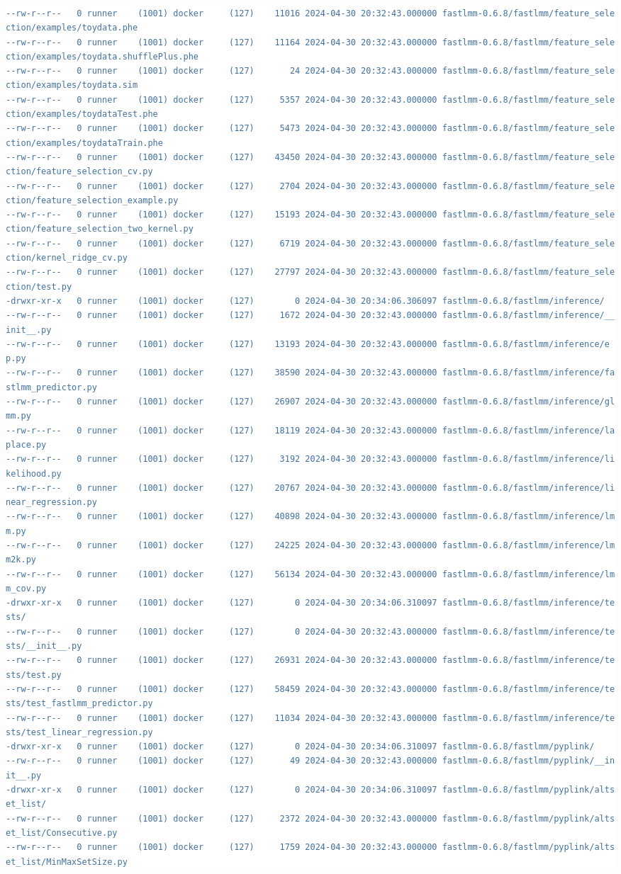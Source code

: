 ```diff
--rw-r--r--   0 runner    (1001) docker     (127)    11016 2024-04-30 20:32:43.000000 fastlmm-0.6.8/fastlmm/feature_selection/examples/toydata.phe
--rw-r--r--   0 runner    (1001) docker     (127)    11164 2024-04-30 20:32:43.000000 fastlmm-0.6.8/fastlmm/feature_selection/examples/toydata.shufflePlus.phe
--rw-r--r--   0 runner    (1001) docker     (127)       24 2024-04-30 20:32:43.000000 fastlmm-0.6.8/fastlmm/feature_selection/examples/toydata.sim
--rw-r--r--   0 runner    (1001) docker     (127)     5357 2024-04-30 20:32:43.000000 fastlmm-0.6.8/fastlmm/feature_selection/examples/toydataTest.phe
--rw-r--r--   0 runner    (1001) docker     (127)     5473 2024-04-30 20:32:43.000000 fastlmm-0.6.8/fastlmm/feature_selection/examples/toydataTrain.phe
--rw-r--r--   0 runner    (1001) docker     (127)    43450 2024-04-30 20:32:43.000000 fastlmm-0.6.8/fastlmm/feature_selection/feature_selection_cv.py
--rw-r--r--   0 runner    (1001) docker     (127)     2704 2024-04-30 20:32:43.000000 fastlmm-0.6.8/fastlmm/feature_selection/feature_selection_example.py
--rw-r--r--   0 runner    (1001) docker     (127)    15193 2024-04-30 20:32:43.000000 fastlmm-0.6.8/fastlmm/feature_selection/feature_selection_two_kernel.py
--rw-r--r--   0 runner    (1001) docker     (127)     6719 2024-04-30 20:32:43.000000 fastlmm-0.6.8/fastlmm/feature_selection/kernel_ridge_cv.py
--rw-r--r--   0 runner    (1001) docker     (127)    27797 2024-04-30 20:32:43.000000 fastlmm-0.6.8/fastlmm/feature_selection/test.py
-drwxr-xr-x   0 runner    (1001) docker     (127)        0 2024-04-30 20:34:06.306097 fastlmm-0.6.8/fastlmm/inference/
--rw-r--r--   0 runner    (1001) docker     (127)     1672 2024-04-30 20:32:43.000000 fastlmm-0.6.8/fastlmm/inference/__init__.py
--rw-r--r--   0 runner    (1001) docker     (127)    13193 2024-04-30 20:32:43.000000 fastlmm-0.6.8/fastlmm/inference/ep.py
--rw-r--r--   0 runner    (1001) docker     (127)    38590 2024-04-30 20:32:43.000000 fastlmm-0.6.8/fastlmm/inference/fastlmm_predictor.py
--rw-r--r--   0 runner    (1001) docker     (127)    26907 2024-04-30 20:32:43.000000 fastlmm-0.6.8/fastlmm/inference/glmm.py
--rw-r--r--   0 runner    (1001) docker     (127)    18119 2024-04-30 20:32:43.000000 fastlmm-0.6.8/fastlmm/inference/laplace.py
--rw-r--r--   0 runner    (1001) docker     (127)     3192 2024-04-30 20:32:43.000000 fastlmm-0.6.8/fastlmm/inference/likelihood.py
--rw-r--r--   0 runner    (1001) docker     (127)    20767 2024-04-30 20:32:43.000000 fastlmm-0.6.8/fastlmm/inference/linear_regression.py
--rw-r--r--   0 runner    (1001) docker     (127)    40898 2024-04-30 20:32:43.000000 fastlmm-0.6.8/fastlmm/inference/lmm.py
--rw-r--r--   0 runner    (1001) docker     (127)    24225 2024-04-30 20:32:43.000000 fastlmm-0.6.8/fastlmm/inference/lmm2k.py
--rw-r--r--   0 runner    (1001) docker     (127)    56134 2024-04-30 20:32:43.000000 fastlmm-0.6.8/fastlmm/inference/lmm_cov.py
-drwxr-xr-x   0 runner    (1001) docker     (127)        0 2024-04-30 20:34:06.310097 fastlmm-0.6.8/fastlmm/inference/tests/
--rw-r--r--   0 runner    (1001) docker     (127)        0 2024-04-30 20:32:43.000000 fastlmm-0.6.8/fastlmm/inference/tests/__init__.py
--rw-r--r--   0 runner    (1001) docker     (127)    26931 2024-04-30 20:32:43.000000 fastlmm-0.6.8/fastlmm/inference/tests/test.py
--rw-r--r--   0 runner    (1001) docker     (127)    58459 2024-04-30 20:32:43.000000 fastlmm-0.6.8/fastlmm/inference/tests/test_fastlmm_predictor.py
--rw-r--r--   0 runner    (1001) docker     (127)    11034 2024-04-30 20:32:43.000000 fastlmm-0.6.8/fastlmm/inference/tests/test_linear_regression.py
-drwxr-xr-x   0 runner    (1001) docker     (127)        0 2024-04-30 20:34:06.310097 fastlmm-0.6.8/fastlmm/pyplink/
--rw-r--r--   0 runner    (1001) docker     (127)       49 2024-04-30 20:32:43.000000 fastlmm-0.6.8/fastlmm/pyplink/__init__.py
-drwxr-xr-x   0 runner    (1001) docker     (127)        0 2024-04-30 20:34:06.310097 fastlmm-0.6.8/fastlmm/pyplink/altset_list/
--rw-r--r--   0 runner    (1001) docker     (127)     2372 2024-04-30 20:32:43.000000 fastlmm-0.6.8/fastlmm/pyplink/altset_list/Consecutive.py
--rw-r--r--   0 runner    (1001) docker     (127)     1759 2024-04-30 20:32:43.000000 fastlmm-0.6.8/fastlmm/pyplink/altset_list/MinMaxSetSize.py
```